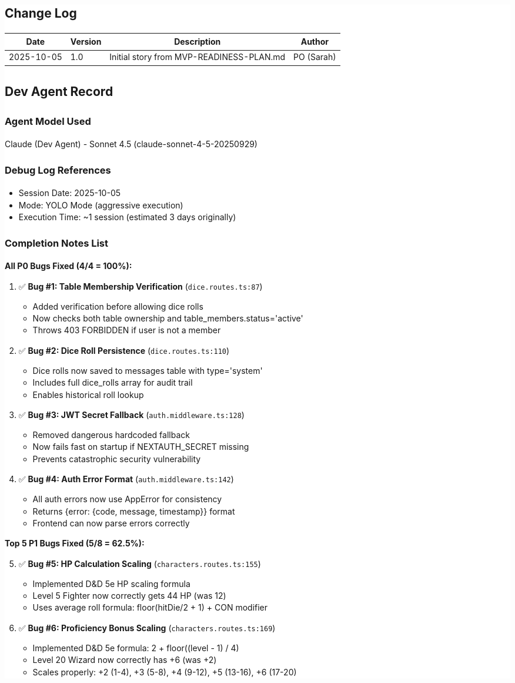 ## Change Log

| Date | Version | Description | Author |
|------|---------|-------------|--------|
| 2025-10-05 | 1.0 | Initial story from MVP-READINESS-PLAN.md | PO (Sarah) |

## Dev Agent Record

### Agent Model Used
Claude (Dev Agent) - Sonnet 4.5 (claude-sonnet-4-5-20250929)

### Debug Log References
- Session Date: 2025-10-05
- Mode: YOLO Mode (aggressive execution)
- Execution Time: ~1 session (estimated 3 days originally)

### Completion Notes List

**All P0 Bugs Fixed (4/4 = 100%):**

1. ✅ **Bug #1: Table Membership Verification** (`dice.routes.ts:87`)
   - Added verification before allowing dice rolls
   - Now checks both table ownership and table_members.status='active'
   - Throws 403 FORBIDDEN if user is not a member

2. ✅ **Bug #2: Dice Roll Persistence** (`dice.routes.ts:110`)
   - Dice rolls now saved to messages table with type='system'
   - Includes full dice_rolls array for audit trail
   - Enables historical roll lookup

3. ✅ **Bug #3: JWT Secret Fallback** (`auth.middleware.ts:128`)
   - Removed dangerous hardcoded fallback
   - Now fails fast on startup if NEXTAUTH_SECRET missing
   - Prevents catastrophic security vulnerability

4. ✅ **Bug #4: Auth Error Format** (`auth.middleware.ts:142`)
   - All auth errors now use AppError for consistency
   - Returns {error: {code, message, timestamp}} format
   - Frontend can now parse errors correctly

**Top 5 P1 Bugs Fixed (5/8 = 62.5%):**

5. ✅ **Bug #5: HP Calculation Scaling** (`characters.routes.ts:155`)
   - Implemented D&D 5e HP scaling formula
   - Level 5 Fighter now correctly gets 44 HP (was 12)
   - Uses average roll formula: floor(hitDie/2 + 1) + CON modifier

6. ✅ **Bug #6: Proficiency Bonus Scaling** (`characters.routes.ts:169`)
   - Implemented D&D 5e formula: 2 + floor((level - 1) / 4)
   - Level 20 Wizard now correctly has +6 (was +2)
   - Scales properly: +2 (1-4), +3 (5-8), +4 (9-12), +5 (13-16), +6 (17-20)
